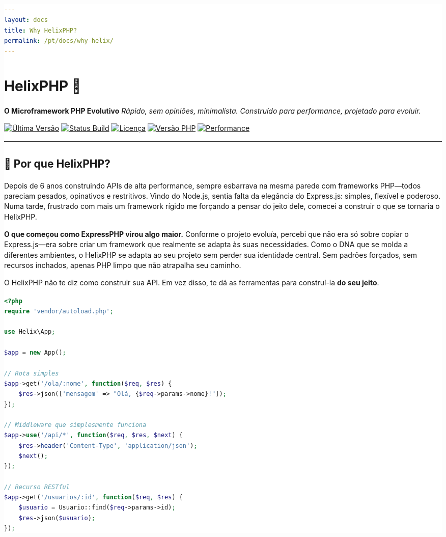 ```yaml
---
layout: docs
title: Why HelixPHP?
permalink: /pt/docs/why-helix/
---
```

# HelixPHP 🧬

**O Microframework PHP Evolutivo**
*Rápido, sem opiniões, minimalista. Construído para performance, projetado para evoluir.*

[![Última Versão](https://img.shields.io/packagist/v/helixphp/helixphp-core.svg)](https://packagist.org/packages/helixphp/helixphp-core)
[![Status Build](https://img.shields.io/github/actions/workflow/status/helixphp/helixphp-core/tests.yml?branch=main)](https://github.com/helixphp/helixphp-core/actions)
[![Licença](https://img.shields.io/badge/license-MIT-blue.svg)](LICENSE)
[![Versão PHP](https://img.shields.io/badge/php-8.1%2B-777bb4.svg)](https://php.net)
[![Performance](https://img.shields.io/badge/performance-52M%2B%20ops%2Fsec-brightgreen.svg)](#performance)

---

## 🎯 Por que HelixPHP?

Depois de 6 anos construindo APIs de alta performance, sempre esbarrava na mesma parede com frameworks PHP—todos pareciam pesados, opinativos e restritivos. Vindo do Node.js, sentia falta da elegância do Express.js: simples, flexível e poderoso. Numa tarde, frustrado com mais um framework rígido me forçando a pensar do jeito dele, comecei a construir o que se tornaria o HelixPHP.

**O que começou como ExpressPHP virou algo maior.** Conforme o projeto evoluía, percebi que não era só sobre copiar o Express.js—era sobre criar um framework que realmente se adapta às suas necessidades. Como o DNA que se molda a diferentes ambientes, o HelixPHP se adapta ao seu projeto sem perder sua identidade central. Sem padrões forçados, sem recursos inchados, apenas PHP limpo que não atrapalha seu caminho.

O HelixPHP não te diz como construir sua API. Em vez disso, te dá as ferramentas para construí-la **do seu jeito**.

```php
<?php
require 'vendor/autoload.php';

use Helix\App;

$app = new App();

// Rota simples
$app->get('/ola/:nome', function($req, $res) {
    $res->json(['mensagem' => "Olá, {$req->params->nome}!"]);
});

// Middleware que simplesmente funciona
$app->use('/api/*', function($req, $res, $next) {
    $res->header('Content-Type', 'application/json');
    $next();
});

// Recurso RESTful
$app->get('/usuarios/:id', function($req, $res) {
    $usuario = Usuario::find($req->params->id);
    $res->json($usuario);
});

```